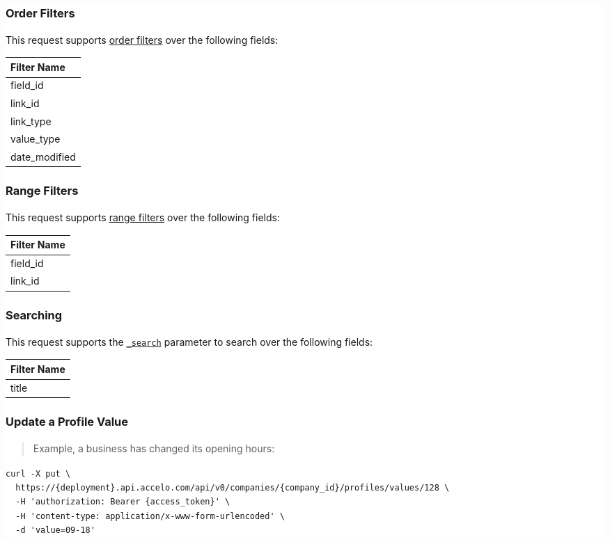 
### Order Filters

This request supports [order filters](#filters-order-filters) over the following fields:

| Filter Name |
|:-|
| field_id |
| link_id |
| link_type |
| value_type |
| date_modified |


### Range Filters

This request supports [range filters](#filters-range-filters) over the following fields:

| Filter Name |
|:-|
| field_id |
| link_id |


### Searching 

This request supports the [`_search`](#configuring-the-response-searching) parameter to search over the following fields:

| Filter Name |
|:-|
| title |






<a name="update-a-profile-value-link"></a>
### Update a Profile Value
> Example, a business has changed its opening hours:

```shell
curl -X put \
  https://{deployment}.api.accelo.com/api/v0/companies/{company_id}/profiles/values/128 \
  -H 'authorization: Bearer {access_token}' \
  -H 'content-type: application/x-www-form-urlencoded' \
  -d 'value=09-18'
```
